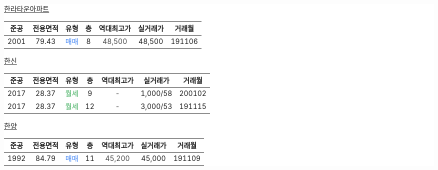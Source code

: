 [한라타운아파트](https://search.naver.com/search.naver?query=%EC%84%9C%EC%9A%B8%ED%8A%B9%EB%B3%84%EC%8B%9C+%EA%B4%80%EC%95%85%EA%B5%AC+%EC%8B%A0%EB%A6%BC%EB%8F%99+%ED%95%9C%EB%9D%BC%ED%83%80%EC%9A%B4%EC%95%84%ED%8C%8C%ED%8A%B8)

|준공|전용면적|유형|층|역대최고가|실거래가|거래월|
|:---:|:---:|:---:|:---:|:---:|:---:|:---:|
|2001|79.43|<span style="color:#4285f3">매매</span>|8|<span style="color:#444444">48,500</span>|48,500|191106|

[한신](https://search.naver.com/search.naver?query=%EC%84%9C%EC%9A%B8%ED%8A%B9%EB%B3%84%EC%8B%9C+%EA%B4%80%EC%95%85%EA%B5%AC+%EC%8B%A0%EB%A6%BC%EB%8F%99+%ED%95%9C%EC%8B%A0)

|준공|전용면적|유형|층|역대최고가|실거래가|거래월|
|:---:|:---:|:---:|:---:|:---:|:---:|:---:|
|2017|28.37|<span style="color:#34a853">월세</span>|9|<span style="color:#444444">-</span>|1,000/58|200102|
|2017|28.37|<span style="color:#34a853">월세</span>|12|<span style="color:#444444">-</span>|3,000/53|191115|

[한양](https://search.naver.com/search.naver?query=%EC%84%9C%EC%9A%B8%ED%8A%B9%EB%B3%84%EC%8B%9C+%EA%B4%80%EC%95%85%EA%B5%AC+%EC%8B%A0%EB%A6%BC%EB%8F%99+%ED%95%9C%EC%96%91)

|준공|전용면적|유형|층|역대최고가|실거래가|거래월|
|:---:|:---:|:---:|:---:|:---:|:---:|:---:|
|1992|84.79|<span style="color:#4285f3">매매</span>|11|<span style="color:#444444">45,200</span>|45,000|191109|
